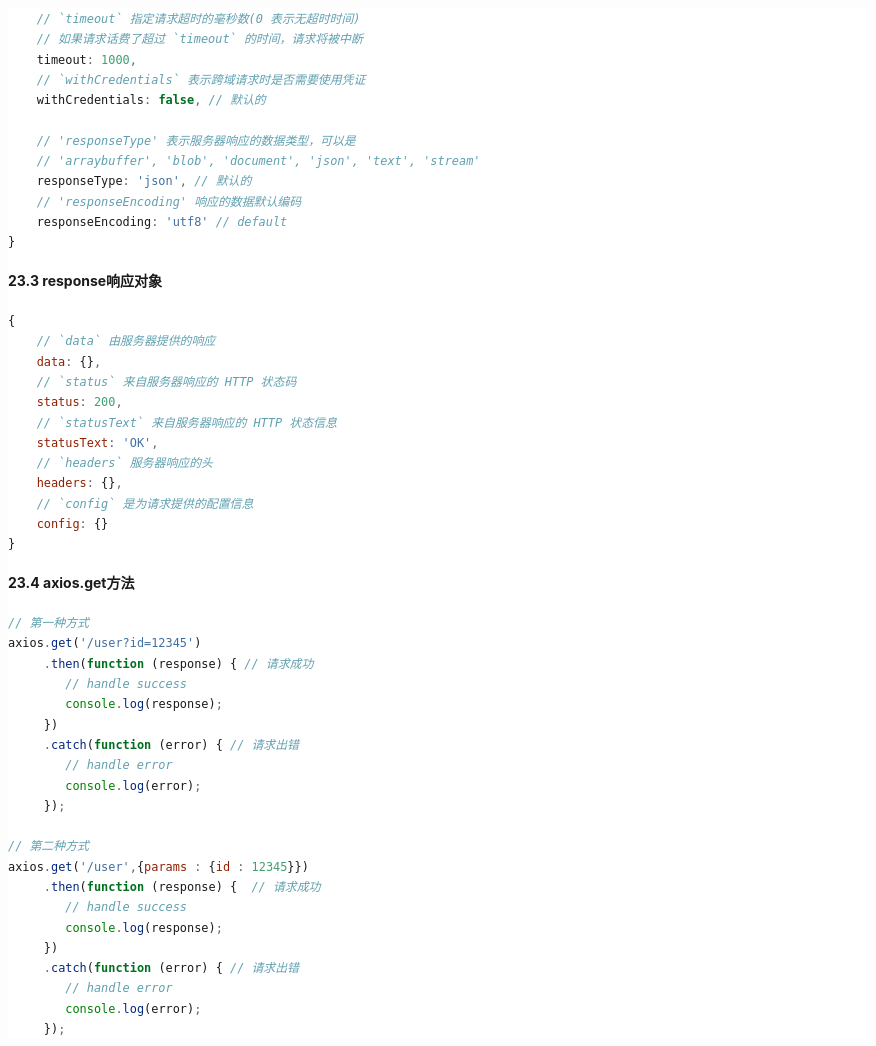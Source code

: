 ```js
    // `timeout` 指定请求超时的毫秒数(0 表示无超时时间)
    // 如果请求话费了超过 `timeout` 的时间，请求将被中断
    timeout: 1000,
    // `withCredentials` 表示跨域请求时是否需要使用凭证
    withCredentials: false, // 默认的

    // 'responseType' 表示服务器响应的数据类型，可以是
    // 'arraybuffer', 'blob', 'document', 'json', 'text', 'stream'
    responseType: 'json', // 默认的
    // 'responseEncoding' 响应的数据默认编码
    responseEncoding: 'utf8' // default
}
```

#### 23.3 response响应对象

```js
{
    // `data` 由服务器提供的响应
    data: {},
    // `status` 来自服务器响应的 HTTP 状态码
    status: 200,
    // `statusText` 来自服务器响应的 HTTP 状态信息
    statusText: 'OK',
    // `headers` 服务器响应的头
    headers: {},
    // `config` 是为请求提供的配置信息
    config: {}
}
```

#### 23.4 axios.get方法

```js
// 第一种方式
axios.get('/user?id=12345')
     .then(function (response) { // 请求成功
        // handle success
        console.log(response);
     })
     .catch(function (error) { // 请求出错
        // handle error
        console.log(error);
     });

// 第二种方式
axios.get('/user',{params : {id : 12345}})
     .then(function (response) {  // 请求成功
        // handle success
        console.log(response);
     })
     .catch(function (error) { // 请求出错
        // handle error
        console.log(error);
     });
```
